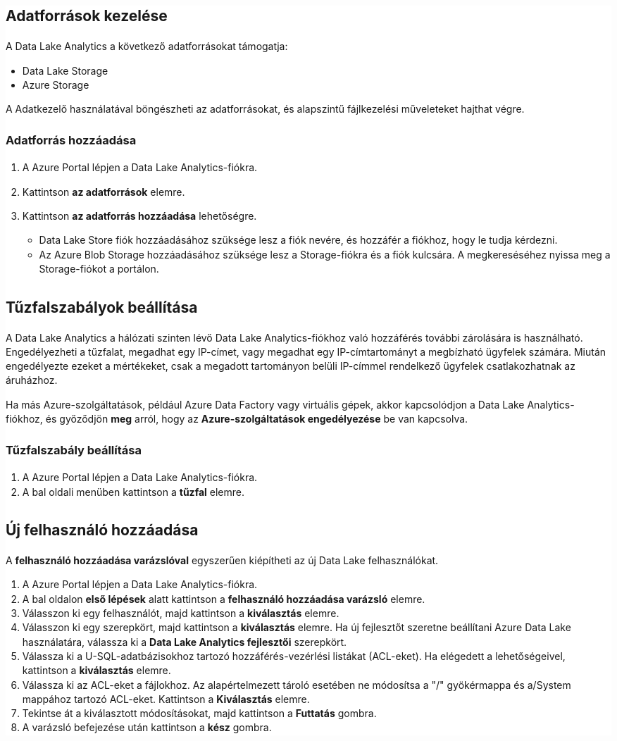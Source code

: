 


## <a name="manage-data-sources"></a>Adatforrások kezelése

A Data Lake Analytics a következő adatforrásokat támogatja:

* Data Lake Storage
* Azure Storage

A Adatkezelő használatával böngészheti az adatforrásokat, és alapszintű fájlkezelési műveleteket hajthat végre. 

### <a name="add-a-data-source"></a>Adatforrás hozzáadása

1. A Azure Portal lépjen a Data Lake Analytics-fiókra.
2. Kattintson **az adatforrások** elemre.
3. Kattintson **az adatforrás hozzáadása** lehetőségre.
    
   * Data Lake Store fiók hozzáadásához szüksége lesz a fiók nevére, és hozzáfér a fiókhoz, hogy le tudja kérdezni.
   * Az Azure Blob Storage hozzáadásához szüksége lesz a Storage-fiókra és a fiók kulcsára. A megkereséséhez nyissa meg a Storage-fiókot a portálon.

## <a name="set-up-firewall-rules"></a>Tűzfalszabályok beállítása

A Data Lake Analytics a hálózati szinten lévő Data Lake Analytics-fiókhoz való hozzáférés további zárolására is használható. Engedélyezheti a tűzfalat, megadhat egy IP-címet, vagy megadhat egy IP-címtartományt a megbízható ügyfelek számára. Miután engedélyezte ezeket a mértékeket, csak a megadott tartományon belüli IP-címmel rendelkező ügyfelek csatlakozhatnak az áruházhoz.

Ha más Azure-szolgáltatások, például Azure Data Factory vagy virtuális gépek, akkor kapcsolódjon a Data Lake Analytics-fiókhoz, és győződjön **meg** arról, hogy az **Azure-szolgáltatások engedélyezése** be van kapcsolva. 

### <a name="set-up-a-firewall-rule"></a>Tűzfalszabály beállítása

1. A Azure Portal lépjen a Data Lake Analytics-fiókra.
2. A bal oldali menüben kattintson a **tűzfal** elemre.

## <a name="add-a-new-user"></a>Új felhasználó hozzáadása

A **felhasználó hozzáadása varázslóval** egyszerűen kiépítheti az új Data Lake felhasználókat.

1. A Azure Portal lépjen a Data Lake Analytics-fiókra.
2. A bal oldalon **első lépések** alatt kattintson a **felhasználó hozzáadása varázsló** elemre.
3. Válasszon ki egy felhasználót, majd kattintson a **kiválasztás** elemre.
4. Válasszon ki egy szerepkört, majd kattintson a **kiválasztás** elemre. Ha új fejlesztőt szeretne beállítani Azure Data Lake használatára, válassza ki a **Data Lake Analytics fejlesztői** szerepkört.
5. Válassza ki a U-SQL-adatbázisokhoz tartozó hozzáférés-vezérlési listákat (ACL-eket). Ha elégedett a lehetőségeivel, kattintson a **kiválasztás** elemre.
6. Válassza ki az ACL-eket a fájlokhoz. Az alapértelmezett tároló esetében ne módosítsa a "/" gyökérmappa és a/System mappához tartozó ACL-eket. Kattintson a **Kiválasztás** elemre.
7. Tekintse át a kiválasztott módosításokat, majd kattintson a **Futtatás** gombra.
8. A varázsló befejezése után kattintson a **kész** gombra.
